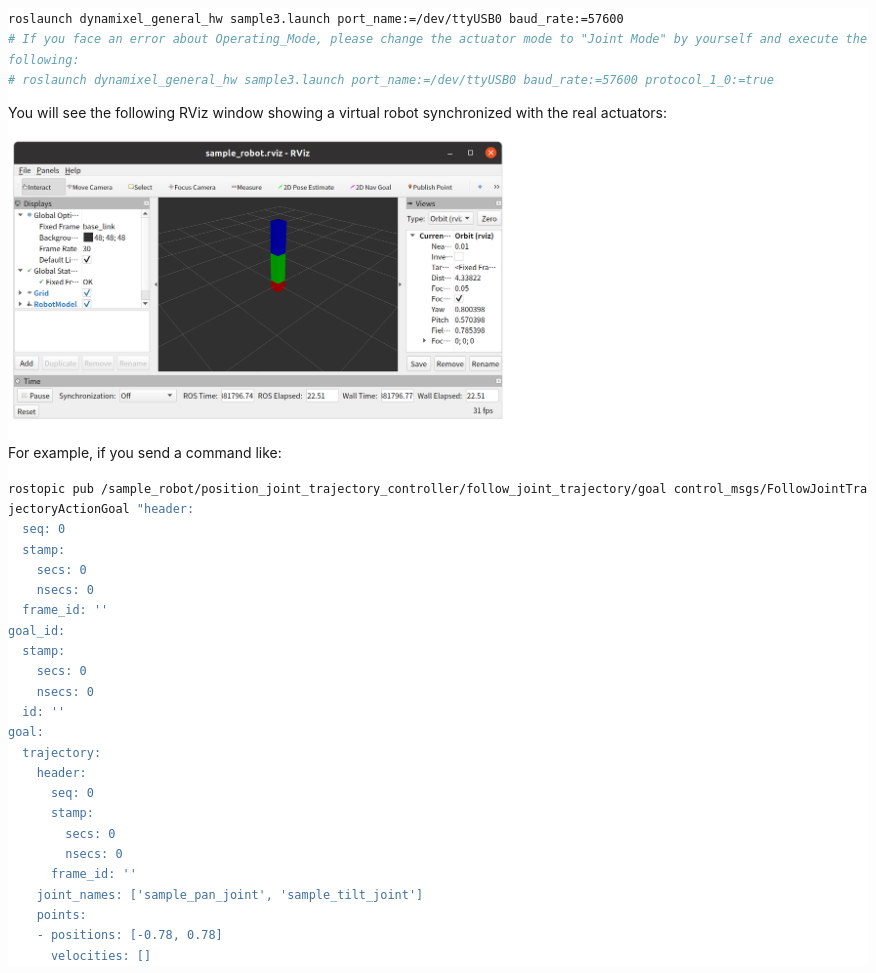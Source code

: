 ```bash
roslaunch dynamixel_general_hw sample3.launch port_name:=/dev/ttyUSB0 baud_rate:=57600
# If you face an error about Operating_Mode, please change the actuator mode to "Joint Mode" by yourself and execute the following:
# roslaunch dynamixel_general_hw sample3.launch port_name:=/dev/ttyUSB0 baud_rate:=57600 protocol_1_0:=true
```

You will see the following RViz window showing a virtual robot synchronized with the real actuators:
<div align="left">
<img width="500px" src=".media/sample3_rviz.png">
</div>

For example, if you send a command like:
```bash
rostopic pub /sample_robot/position_joint_trajectory_controller/follow_joint_trajectory/goal control_msgs/FollowJointTrajectoryActionGoal "header:
  seq: 0
  stamp:
    secs: 0
    nsecs: 0
  frame_id: ''
goal_id:
  stamp:
    secs: 0
    nsecs: 0
  id: ''
goal:
  trajectory:
    header:
      seq: 0
      stamp:
        secs: 0
        nsecs: 0
      frame_id: ''
    joint_names: ['sample_pan_joint', 'sample_tilt_joint']
    points:
    - positions: [-0.78, 0.78]
      velocities: []
```